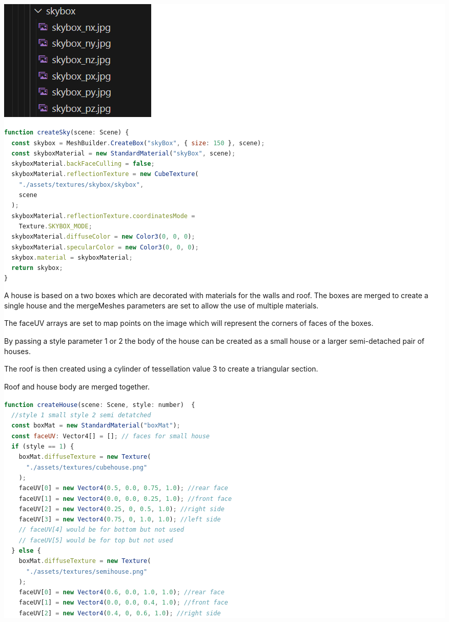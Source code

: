 
![skybox](images/skybox.png)

```javascript
function createSky(scene: Scene) {
  const skybox = MeshBuilder.CreateBox("skyBox", { size: 150 }, scene);
  const skyboxMaterial = new StandardMaterial("skyBox", scene);
  skyboxMaterial.backFaceCulling = false;
  skyboxMaterial.reflectionTexture = new CubeTexture(
    "./assets/textures/skybox/skybox",
    scene
  );
  skyboxMaterial.reflectionTexture.coordinatesMode =
    Texture.SKYBOX_MODE;
  skyboxMaterial.diffuseColor = new Color3(0, 0, 0);
  skyboxMaterial.specularColor = new Color3(0, 0, 0);
  skybox.material = skyboxMaterial;
  return skybox;
}
```
A house is based on a two boxes which are decorated with materials for the walls and roof.
The boxes are merged to create a single house and the mergeMeshes parameters are set to allow the use of multiple materials.

The faceUV arrays are set to map points on the image which will represent the corners of faces of the boxes.

By passing a style parameter 1 or 2 the body of the house can be created as a small house or a larger semi-detached pair of houses.

The roof is then created using a cylinder of tessellation value 3 to create a triangular section.

Roof and house body are merged together.

```javascript
function createHouse(scene: Scene, style: number)  {
  //style 1 small style 2 semi detatched
  const boxMat = new StandardMaterial("boxMat");
  const faceUV: Vector4[] = []; // faces for small house
  if (style == 1) {
    boxMat.diffuseTexture = new Texture(
      "./assets/textures/cubehouse.png"
    );
    faceUV[0] = new Vector4(0.5, 0.0, 0.75, 1.0); //rear face
    faceUV[1] = new Vector4(0.0, 0.0, 0.25, 1.0); //front face
    faceUV[2] = new Vector4(0.25, 0, 0.5, 1.0); //right side
    faceUV[3] = new Vector4(0.75, 0, 1.0, 1.0); //left side
    // faceUV[4] would be for bottom but not used
    // faceUV[5] would be for top but not used
  } else {
    boxMat.diffuseTexture = new Texture(
      "./assets/textures/semihouse.png"
    );
    faceUV[0] = new Vector4(0.6, 0.0, 1.0, 1.0); //rear face
    faceUV[1] = new Vector4(0.0, 0.0, 0.4, 1.0); //front face
    faceUV[2] = new Vector4(0.4, 0, 0.6, 1.0); //right side
```
